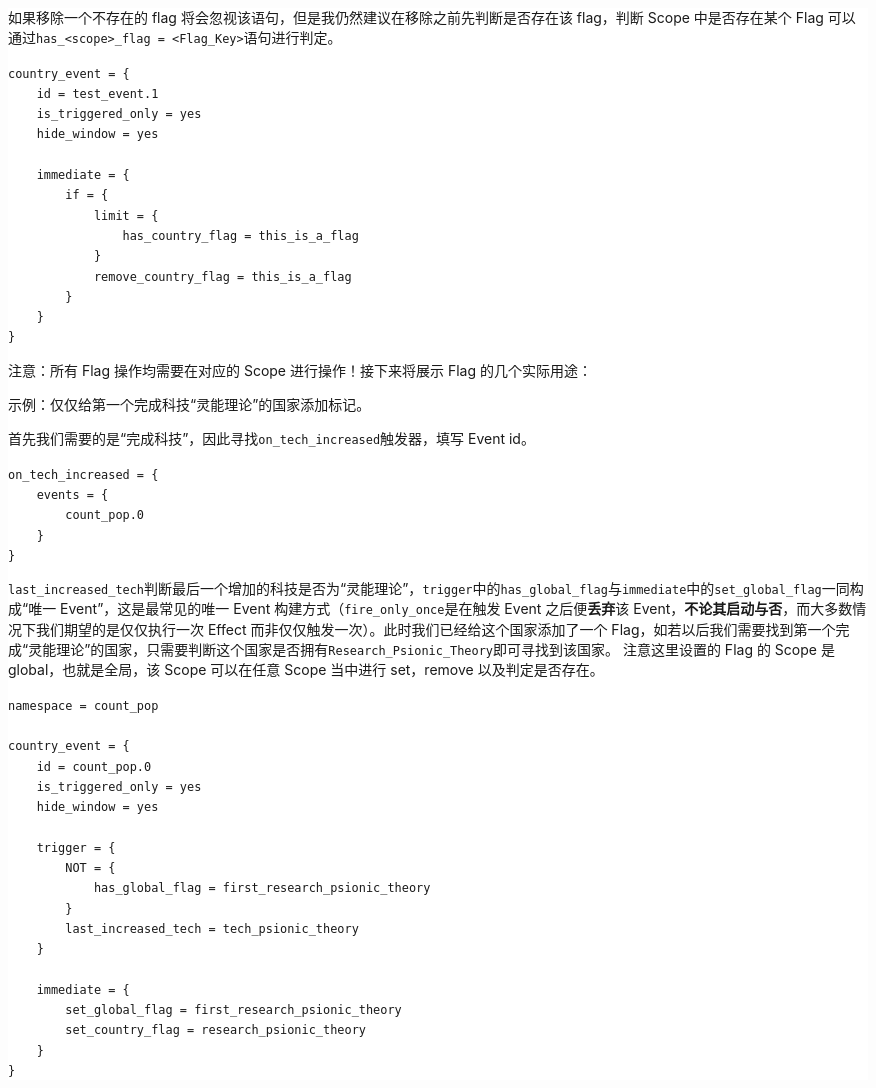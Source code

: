 如果移除一个不存在的 flag 将会忽视该语句，但是我仍然建议在移除之前先判断是否存在该 flag，判断 Scope 中是否存在某个 Flag 可以通过`has_<scope>_flag = <Flag_Key>`语句进行判定。

```pdx
country_event = {
    id = test_event.1
    is_triggered_only = yes
    hide_window = yes

    immediate = {
        if = {
            limit = {
                has_country_flag = this_is_a_flag
            }
            remove_country_flag = this_is_a_flag
        }
    }
}
```

注意：所有 Flag 操作均需要在对应的 Scope 进行操作！接下来将展示 Flag 的几个实际用途：

示例：仅仅给第一个完成科技“灵能理论”的国家添加标记。

首先我们需要的是“完成科技”，因此寻找`on_tech_increased`触发器，填写 Event id。

```pdx
on_tech_increased = {
    events = {
        count_pop.0
    }
}
```

`last_increased_tech`判断最后一个增加的科技是否为“灵能理论”，`trigger`中的`has_global_flag`与`immediate`中的`set_global_flag`一同构成“唯一 Event”，这是最常见的唯一 Event 构建方式（`fire_only_once`是在触发 Event 之后便**丢弃**该 Event，**不论其启动与否**，而大多数情况下我们期望的是仅仅执行一次 Effect 而非仅仅触发一次）。此时我们已经给这个国家添加了一个 Flag，如若以后我们需要找到第一个完成“灵能理论”的国家，只需要判断这个国家是否拥有`Research_Psionic_Theory`即可寻找到该国家。 注意这里设置的 Flag 的 Scope 是 global，也就是全局，该 Scope 可以在任意 Scope 当中进行 set，remove 以及判定是否存在。

```pdx
namespace = count_pop

country_event = {
    id = count_pop.0
    is_triggered_only = yes
    hide_window = yes

    trigger = {
        NOT = {
            has_global_flag = first_research_psionic_theory
        }
        last_increased_tech = tech_psionic_theory
    }

    immediate = {
        set_global_flag = first_research_psionic_theory
        set_country_flag = research_psionic_theory
    }
}
```
